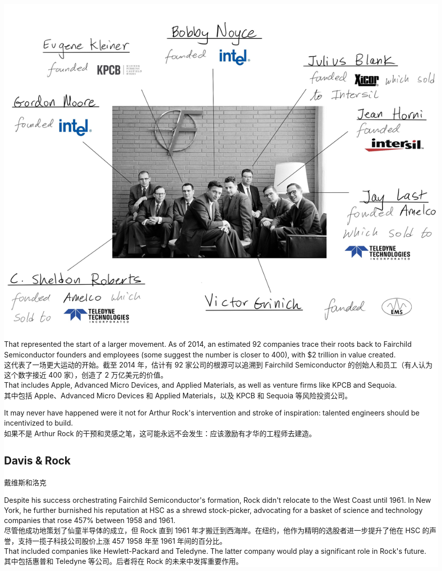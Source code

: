 ![](6060bb391766b76dd0b99e5d_Untitled_Artwork2045.jpg)

That represented the start of a larger movement. As of 2014, an estimated 92 companies trace their roots back to Fairchild Semiconductor founders and employees (some suggest the number is closer to 400), with $2 trillion in value created.  
这代表了一场更大运动的开始。截至 2014 年，估计有 92 家公司的根源可以追溯到 Fairchild Semiconductor 的创始人和员工（有人认为这个数字接近 400 家），创造了 2 万亿美元的价值。  
That includes Apple, Advanced Micro Devices, and Applied Materials, as well as venture firms like KPCB and Sequoia.   
其中包括 Apple、Advanced Micro Devices 和 Applied Materials，以及 KPCB 和 Sequoia 等风险投资公司。  

It may never have happened were it not for Arthur Rock's intervention and stroke of inspiration: talented engineers should be incentivized to build.   
如果不是 Arthur Rock 的干预和灵感之笔，这可能永远不会发生：应该激励有才华的工程师去建造。

## Davis & Rock  
戴维斯和洛克

Despite his success orchestrating Fairchild Semiconductor's formation, Rock didn't relocate to the West Coast until 1961. In New York, he further burnished his reputation at HSC as a shrewd stock-picker, advocating for a basket of science and technology companies that rose 457% between 1958 and 1961.  
尽管他成功地策划了仙童半导体的成立，但 Rock 直到 1961 年才搬迁到西海岸。在纽约，他作为精明的选股者进一步提升了他在 HSC 的声誉，支持一揽子科技公司股价上涨 457 1958 年至 1961 年间的百分比。  
That included companies like Hewlett-Packard and Teledyne. The latter company would play a significant role in Rock's future.   
其中包括惠普和 Teledyne 等公司。后者将在 Rock 的未来中发挥重要作用。  
